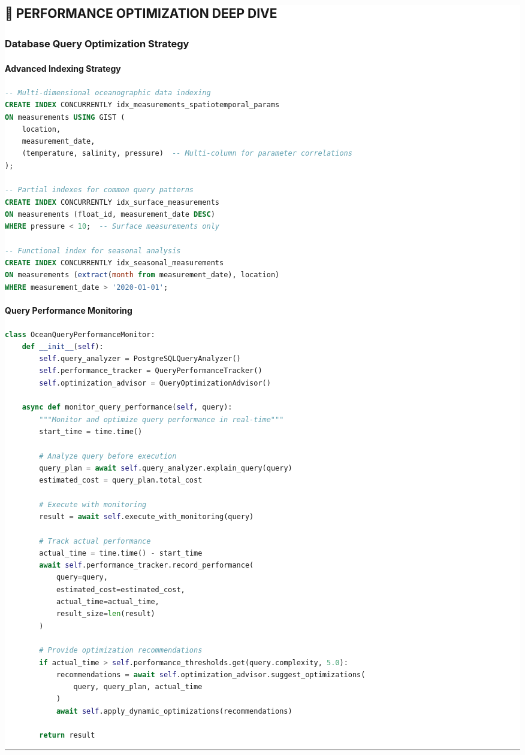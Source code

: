 ## 🎯 PERFORMANCE OPTIMIZATION DEEP DIVE

### Database Query Optimization Strategy

#### Advanced Indexing Strategy
```sql
-- Multi-dimensional oceanographic data indexing
CREATE INDEX CONCURRENTLY idx_measurements_spatiotemporal_params
ON measurements USING GIST (
    location,
    measurement_date,
    (temperature, salinity, pressure)  -- Multi-column for parameter correlations
);

-- Partial indexes for common query patterns  
CREATE INDEX CONCURRENTLY idx_surface_measurements
ON measurements (float_id, measurement_date DESC)
WHERE pressure < 10;  -- Surface measurements only

-- Functional index for seasonal analysis
CREATE INDEX CONCURRENTLY idx_seasonal_measurements  
ON measurements (extract(month from measurement_date), location)
WHERE measurement_date > '2020-01-01';
```

#### Query Performance Monitoring
```python
class OceanQueryPerformanceMonitor:
    def __init__(self):
        self.query_analyzer = PostgreSQLQueryAnalyzer()
        self.performance_tracker = QueryPerformanceTracker()
        self.optimization_advisor = QueryOptimizationAdvisor()
        
    async def monitor_query_performance(self, query):
        """Monitor and optimize query performance in real-time"""
        start_time = time.time()
        
        # Analyze query before execution
        query_plan = await self.query_analyzer.explain_query(query)
        estimated_cost = query_plan.total_cost
        
        # Execute with monitoring
        result = await self.execute_with_monitoring(query)
        
        # Track actual performance
        actual_time = time.time() - start_time
        await self.performance_tracker.record_performance(
            query=query,
            estimated_cost=estimated_cost,
            actual_time=actual_time,
            result_size=len(result)
        )
        
        # Provide optimization recommendations
        if actual_time > self.performance_thresholds.get(query.complexity, 5.0):
            recommendations = await self.optimization_advisor.suggest_optimizations(
                query, query_plan, actual_time
            )
            await self.apply_dynamic_optimizations(recommendations)
            
        return result
```

---